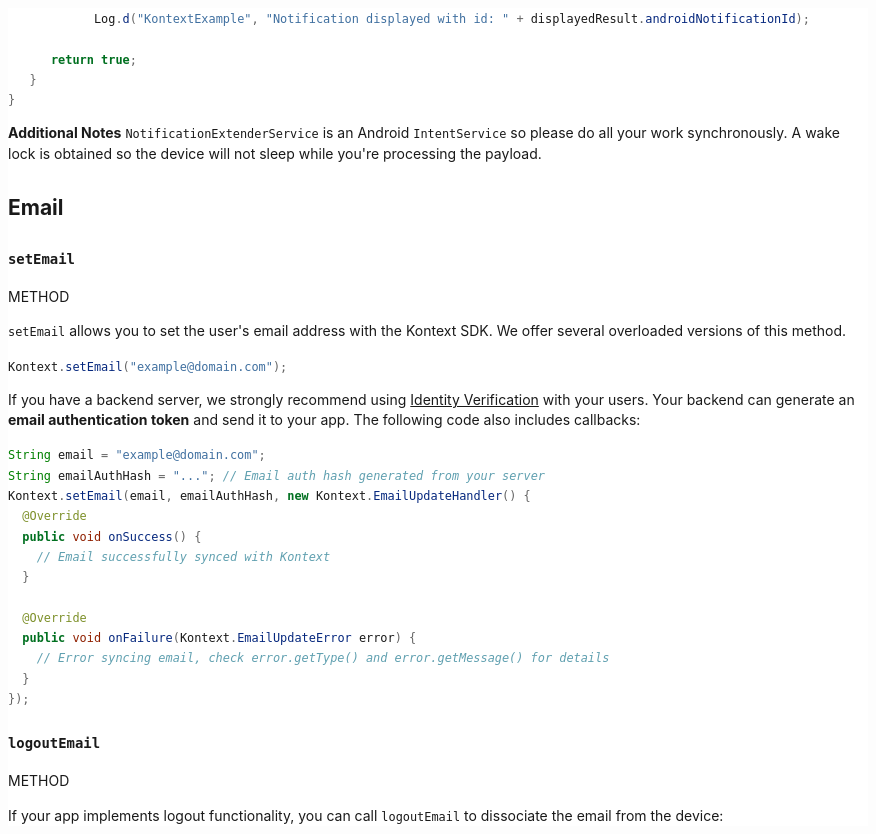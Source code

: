 ```Java
			Log.d("KontextExample", "Notification displayed with id: " + displayedResult.androidNotificationId);

      return true;
   }
}
```

**Additional Notes**
`NotificationExtenderService` is an Android `IntentService` so please do all your work synchronously. A wake lock is obtained so the device will not sleep while you're processing the payload. 



## Email

### `setEmail`

METHOD

`setEmail` allows you to set the user's email address with the Kontext SDK. We offer several overloaded versions of this method.

```Java
Kontext.setEmail("example@domain.com");
```

If you have a backend server, we strongly recommend using [Identity Verification](https://documentation.kontext.in/docs/identity-verification) with your users. Your backend can generate an **email authentication token** and send it to your app. The following code also includes callbacks:

```Java
String email = "example@domain.com";
String emailAuthHash = "..."; // Email auth hash generated from your server
Kontext.setEmail(email, emailAuthHash, new Kontext.EmailUpdateHandler() {
  @Override
  public void onSuccess() {
    // Email successfully synced with Kontext
  }

  @Override
  public void onFailure(Kontext.EmailUpdateError error) {
    // Error syncing email, check error.getType() and error.getMessage() for details
  }
});
```



### `logoutEmail`

METHOD

If your app implements logout functionality, you can call `logoutEmail` to dissociate the email from the device:
